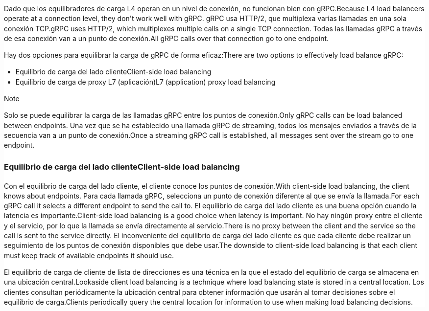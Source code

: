 <span data-ttu-id="e7e53-155">Dado que los equilibradores de carga L4 operan en un nivel de conexión, no funcionan bien con gRPC.</span><span class="sxs-lookup"><span data-stu-id="e7e53-155">Because L4 load balancers operate at a connection level, they don't work well with gRPC.</span></span> <span data-ttu-id="e7e53-156">gRPC usa HTTP/2, que multiplexa varias llamadas en una sola conexión TCP.</span><span class="sxs-lookup"><span data-stu-id="e7e53-156">gRPC uses HTTP/2, which multiplexes multiple calls on a single TCP connection.</span></span> <span data-ttu-id="e7e53-157">Todas las llamadas gRPC a través de esa conexión van a un punto de conexión.</span><span class="sxs-lookup"><span data-stu-id="e7e53-157">All gRPC calls over that connection go to one endpoint.</span></span>

<span data-ttu-id="e7e53-158">Hay dos opciones para equilibrar la carga de gRPC de forma eficaz:</span><span class="sxs-lookup"><span data-stu-id="e7e53-158">There are two options to effectively load balance gRPC:</span></span>

* <span data-ttu-id="e7e53-159">Equilibrio de carga del lado cliente</span><span class="sxs-lookup"><span data-stu-id="e7e53-159">Client-side load balancing</span></span>
* <span data-ttu-id="e7e53-160">Equilibrio de carga de proxy L7 (aplicación)</span><span class="sxs-lookup"><span data-stu-id="e7e53-160">L7 (application) proxy load balancing</span></span>

> [!NOTE]
> <span data-ttu-id="e7e53-161">Solo se puede equilibrar la carga de las llamadas gRPC entre los puntos de conexión.</span><span class="sxs-lookup"><span data-stu-id="e7e53-161">Only gRPC calls can be load balanced between endpoints.</span></span> <span data-ttu-id="e7e53-162">Una vez que se ha establecido una llamada gRPC de streaming, todos los mensajes enviados a través de la secuencia van a un punto de conexión.</span><span class="sxs-lookup"><span data-stu-id="e7e53-162">Once a streaming gRPC call is established, all messages sent over the stream go to one endpoint.</span></span>

### <a name="client-side-load-balancing"></a><span data-ttu-id="e7e53-163">Equilibrio de carga del lado cliente</span><span class="sxs-lookup"><span data-stu-id="e7e53-163">Client-side load balancing</span></span>

<span data-ttu-id="e7e53-164">Con el equilibrio de carga del lado cliente, el cliente conoce los puntos de conexión.</span><span class="sxs-lookup"><span data-stu-id="e7e53-164">With client-side load balancing, the client knows about endpoints.</span></span> <span data-ttu-id="e7e53-165">Para cada llamada gRPC, selecciona un punto de conexión diferente al que se envía la llamada.</span><span class="sxs-lookup"><span data-stu-id="e7e53-165">For each gRPC call it selects a different endpoint to send the call to.</span></span> <span data-ttu-id="e7e53-166">El equilibrio de carga del lado cliente es una buena opción cuando la latencia es importante.</span><span class="sxs-lookup"><span data-stu-id="e7e53-166">Client-side load balancing is a good choice when latency is important.</span></span> <span data-ttu-id="e7e53-167">No hay ningún proxy entre el cliente y el servicio, por lo que la llamada se envía directamente al servicio.</span><span class="sxs-lookup"><span data-stu-id="e7e53-167">There is no proxy between the client and the service so the call is sent to the service directly.</span></span> <span data-ttu-id="e7e53-168">El inconveniente del equilibrio de carga del lado cliente es que cada cliente debe realizar un seguimiento de los puntos de conexión disponibles que debe usar.</span><span class="sxs-lookup"><span data-stu-id="e7e53-168">The downside to client-side load balancing is that each client must keep track of available endpoints it should use.</span></span>

<span data-ttu-id="e7e53-169">El equilibrio de carga de cliente de lista de direcciones es una técnica en la que el estado del equilibrio de carga se almacena en una ubicación central.</span><span class="sxs-lookup"><span data-stu-id="e7e53-169">Lookaside client load balancing is a technique where load balancing state is stored in a central location.</span></span> <span data-ttu-id="e7e53-170">Los clientes consultan periódicamente la ubicación central para obtener información que usarán al tomar decisiones sobre el equilibrio de carga.</span><span class="sxs-lookup"><span data-stu-id="e7e53-170">Clients periodically query the central location for information to use when making load balancing decisions.</span></span>
